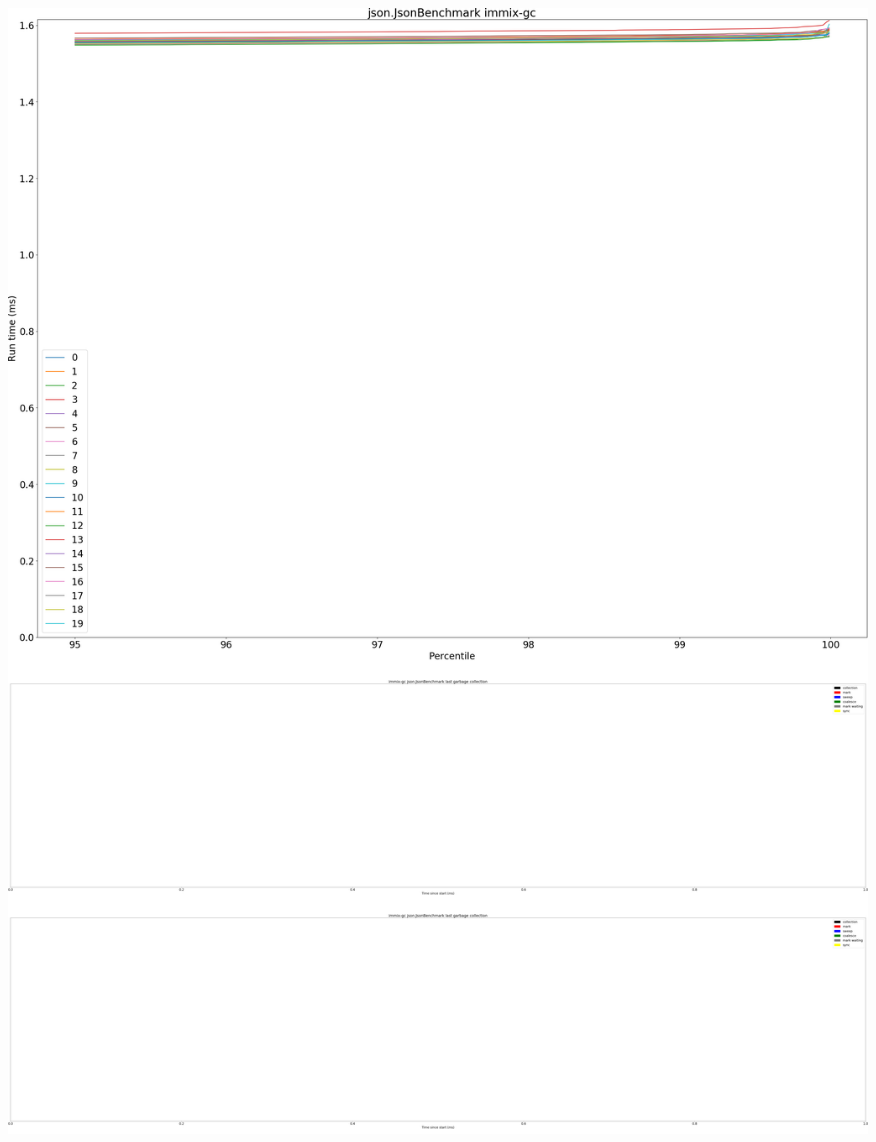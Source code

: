 ![Chart](percentile_95plus_json.JsonBenchmark_conf0.png)

![Chart](example_gc_last__conf0_3_json.JsonBenchmark.png)

![Chart](example_gc_last_batches_conf0_3_json.JsonBenchmark.png)

